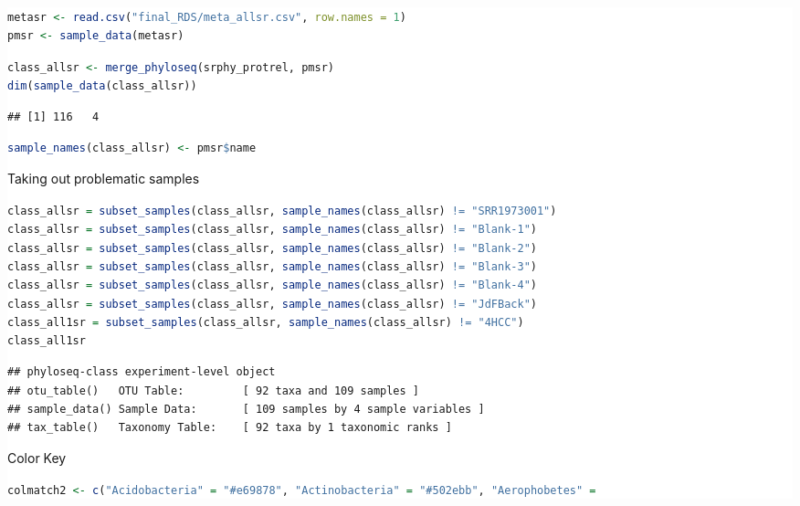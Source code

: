 ``` r
metasr <- read.csv("final_RDS/meta_allsr.csv", row.names = 1)
pmsr <- sample_data(metasr)
```

``` r
class_allsr <- merge_phyloseq(srphy_protrel, pmsr)
dim(sample_data(class_allsr))
```

    ## [1] 116   4

``` r
sample_names(class_allsr) <- pmsr$name
```

Taking out problematic samples

``` r
class_allsr = subset_samples(class_allsr, sample_names(class_allsr) != "SRR1973001")
class_allsr = subset_samples(class_allsr, sample_names(class_allsr) != "Blank-1")
class_allsr = subset_samples(class_allsr, sample_names(class_allsr) != "Blank-2")
class_allsr = subset_samples(class_allsr, sample_names(class_allsr) != "Blank-3")
class_allsr = subset_samples(class_allsr, sample_names(class_allsr) != "Blank-4")
class_allsr = subset_samples(class_allsr, sample_names(class_allsr) != "JdFBack")
class_all1sr = subset_samples(class_allsr, sample_names(class_allsr) != "4HCC")
class_all1sr
```

    ## phyloseq-class experiment-level object
    ## otu_table()   OTU Table:         [ 92 taxa and 109 samples ]
    ## sample_data() Sample Data:       [ 109 samples by 4 sample variables ]
    ## tax_table()   Taxonomy Table:    [ 92 taxa by 1 taxonomic ranks ]

Color Key

``` r
colmatch2 <- c("Acidobacteria" = "#e69878", "Actinobacteria" = "#502ebb", "Aerophobetes" = 
```